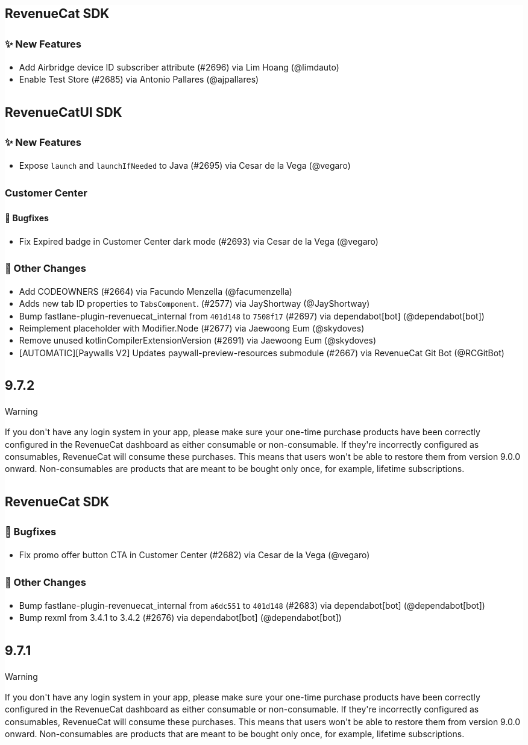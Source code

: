 
## RevenueCat SDK
### ✨ New Features
* Add Airbridge device ID subscriber attribute (#2696) via Lim Hoang (@limdauto)
* Enable Test Store (#2685) via Antonio Pallares (@ajpallares)

## RevenueCatUI SDK
### ✨ New Features
* Expose `launch` and `launchIfNeeded` to Java (#2695) via Cesar de la Vega (@vegaro)
### Customer Center
#### 🐞 Bugfixes
* Fix Expired badge in Customer Center dark mode (#2693) via Cesar de la Vega (@vegaro)

### 🔄 Other Changes
* Add CODEOWNERS (#2664) via Facundo Menzella (@facumenzella)
* Adds new tab ID properties to `TabsComponent`. (#2577) via JayShortway (@JayShortway)
* Bump fastlane-plugin-revenuecat_internal from `401d148` to `7508f17` (#2697) via dependabot[bot] (@dependabot[bot])
* Reimplement placeholder with Modifier.Node (#2677) via Jaewoong Eum (@skydoves)
* Remove unused kotlinCompilerExtensionVersion (#2691) via Jaewoong Eum (@skydoves)
* [AUTOMATIC][Paywalls V2] Updates paywall-preview-resources submodule (#2667) via RevenueCat Git Bot (@RCGitBot)

## 9.7.2
> [!WARNING]  
> If you don't have any login system in your app, please make sure your one-time purchase products have been correctly configured in the RevenueCat dashboard as either consumable or non-consumable. If they're incorrectly configured as consumables, RevenueCat will consume these purchases. This means that users won't be able to restore them from version 9.0.0 onward.
> Non-consumables are products that are meant to be bought only once, for example, lifetime subscriptions.


## RevenueCat SDK
### 🐞 Bugfixes
* Fix promo offer button CTA in Customer Center (#2682) via Cesar de la Vega (@vegaro)

### 🔄 Other Changes
* Bump fastlane-plugin-revenuecat_internal from `a6dc551` to `401d148` (#2683) via dependabot[bot] (@dependabot[bot])
* Bump rexml from 3.4.1 to 3.4.2 (#2676) via dependabot[bot] (@dependabot[bot])

## 9.7.1
> [!WARNING]  
> If you don't have any login system in your app, please make sure your one-time purchase products have been correctly configured in the RevenueCat dashboard as either consumable or non-consumable. If they're incorrectly configured as consumables, RevenueCat will consume these purchases. This means that users won't be able to restore them from version 9.0.0 onward.
> Non-consumables are products that are meant to be bought only once, for example, lifetime subscriptions.

